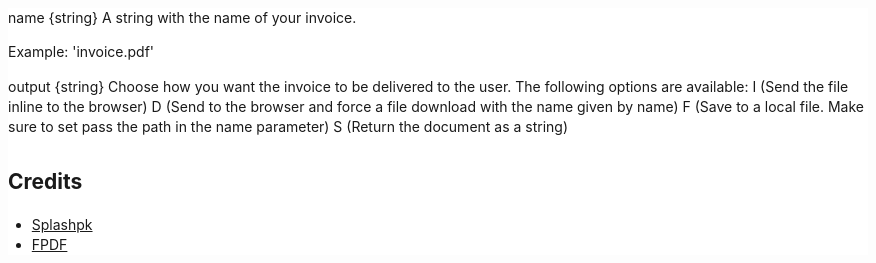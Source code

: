 name {string} A string with the name of your invoice.

Example: 'invoice.pdf'

output {string} Choose how you want the invoice to be delivered to the user. The
following options are available: I (Send the file inline to the browser) D (Send to the browser and
force a file download with the name given by name) F (Save to a local file. Make sure to set pass
the path in the name parameter) S (Return the document as a string)

## Credits

- [Splashpk](https://github.com/farjadtahir/pdf-invoicr)
- [FPDF](http://www.fpdf.org/)
